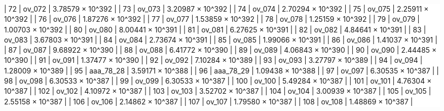 | 72 | ov_072 | 3.78579 × 10^392 |
| 73 | ov_073 | 3.20987 × 10^392 |
| 74 | ov_074 | 2.70294 × 10^392 |
| 75 | ov_075 | 2.25911 × 10^392 |
| 76 | ov_076 | 1.87276 × 10^392 |
| 77 | ov_077 | 1.53859 × 10^392 |
| 78 | ov_078 | 1.25159 × 10^392 |
| 79 | ov_079 | 1.00703 × 10^392 |
| 80 | ov_080 | 8.00441 × 10^391 |
| 81 | ov_081 | 6.27625 × 10^391 |
| 82 | ov_082 | 4.84641 × 10^391 |
| 83 | ov_083 | 3.67803 × 10^391 |
| 84 | ov_084 | 2.73674 × 10^391 |
| 85 | ov_085 | 1.99066 × 10^391 |
| 86 | ov_086 | 1.41037 × 10^391 |
| 87 | ov_087 | 9.68922 × 10^390 |
| 88 | ov_088 | 6.41772 × 10^390 |
| 89 | ov_089 | 4.06843 × 10^390 |
| 90 | ov_090 | 2.44485 × 10^390 |
| 91 | ov_091 | 1.37477 × 10^390 |
| 92 | ov_092 | 7.10284 × 10^389 |
| 93 | ov_093 | 3.27797 × 10^389 |
| 94 | ov_094 | 1.28009 × 10^389 |
| 95 | aaa_78_28 | 3.59171 × 10^388 |
| 96 | aaa_78_29 | 1.09438 × 10^388 |
| 97 | ov_097 | 6.30535 × 10^387 |
| 98 | ov_098 | 6.30533 × 10^387 |
| 99 | ov_099 | 6.30533 × 10^387 |
| 100 | ov_100 | 5.49284 × 10^387 |
| 101 | ov_101 | 4.76304 × 10^387 |
| 102 | ov_102 | 4.10972 × 10^387 |
| 103 | ov_103 | 3.52702 × 10^387 |
| 104 | ov_104 | 3.00939 × 10^387 |
| 105 | ov_105 | 2.55158 × 10^387 |
| 106 | ov_106 | 2.14862 × 10^387 |
| 107 | ov_107 | 1.79580 × 10^387 |
| 108 | ov_108 | 1.48869 × 10^387 |